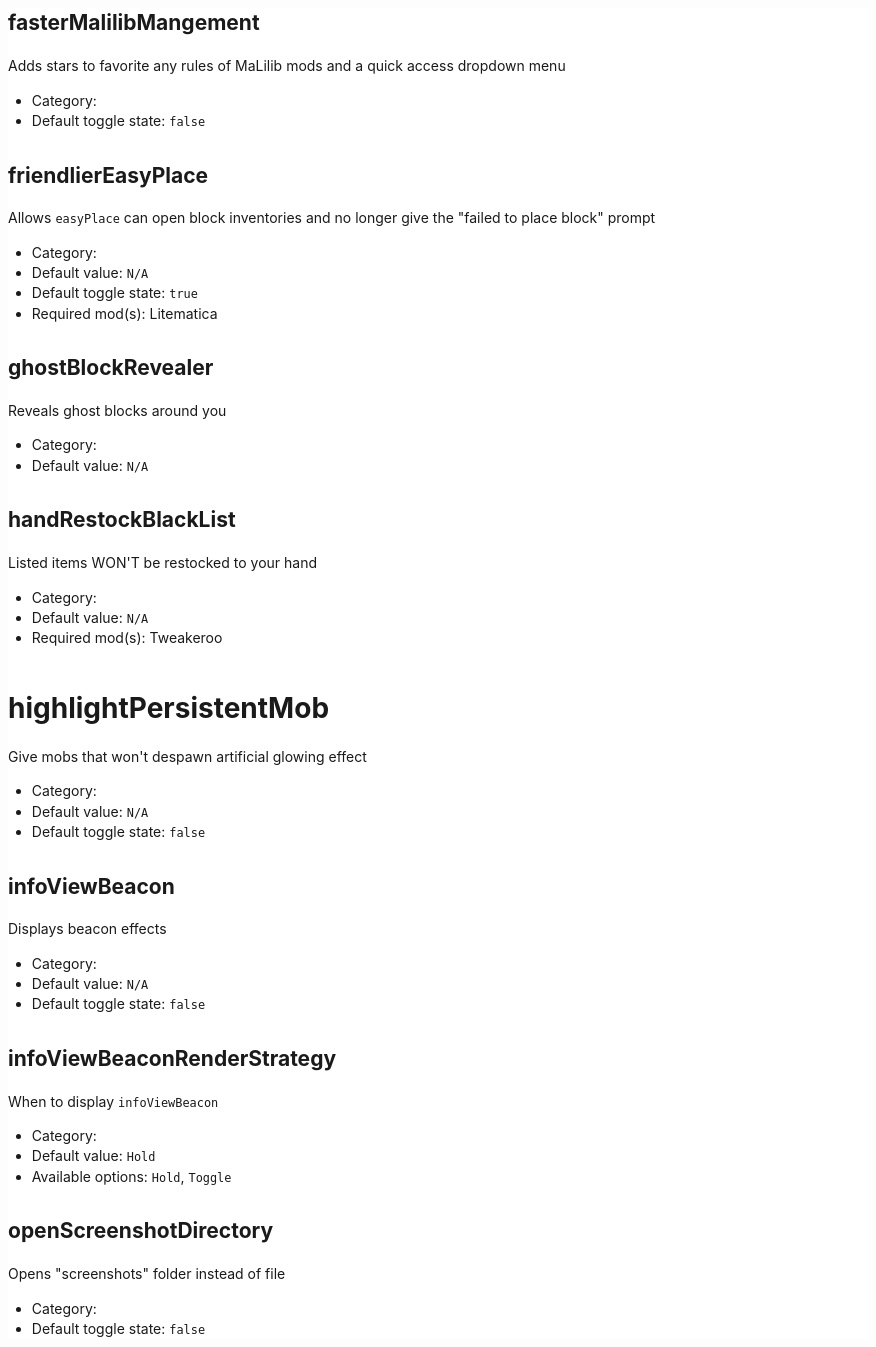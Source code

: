 ## fasterMalilibMangement
Adds stars to favorite any rules of MaLilib mods and a quick access dropdown menu
* Category:
* Default toggle state: `false`

## friendlierEasyPlace
Allows `easyPlace` can open block inventories and no longer give the "failed to place block" prompt
* Category:
* Default value: `N/A`
* Default toggle state: `true`
* Required mod(s): Litematica

## ghostBlockRevealer
Reveals ghost blocks around you
* Category:
* Default value: `N/A`

## handRestockBlackList
Listed items WON'T be restocked to your hand
* Category:
* Default value: `N/A`
* Required mod(s): Tweakeroo

# highlightPersistentMob
Give mobs that won't despawn artificial glowing effect
* Category:
* Default value: `N/A`
* Default toggle state: `false`

## infoViewBeacon
Displays beacon effects
* Category:
* Default value: `N/A`
* Default toggle state: `false`

## infoViewBeaconRenderStrategy
When to display `infoViewBeacon`
* Category:
* Default value: `Hold`
* Available options: `Hold`, `Toggle`

## openScreenshotDirectory
Opens "screenshots" folder instead of file
* Category:
* Default toggle state: `false`
